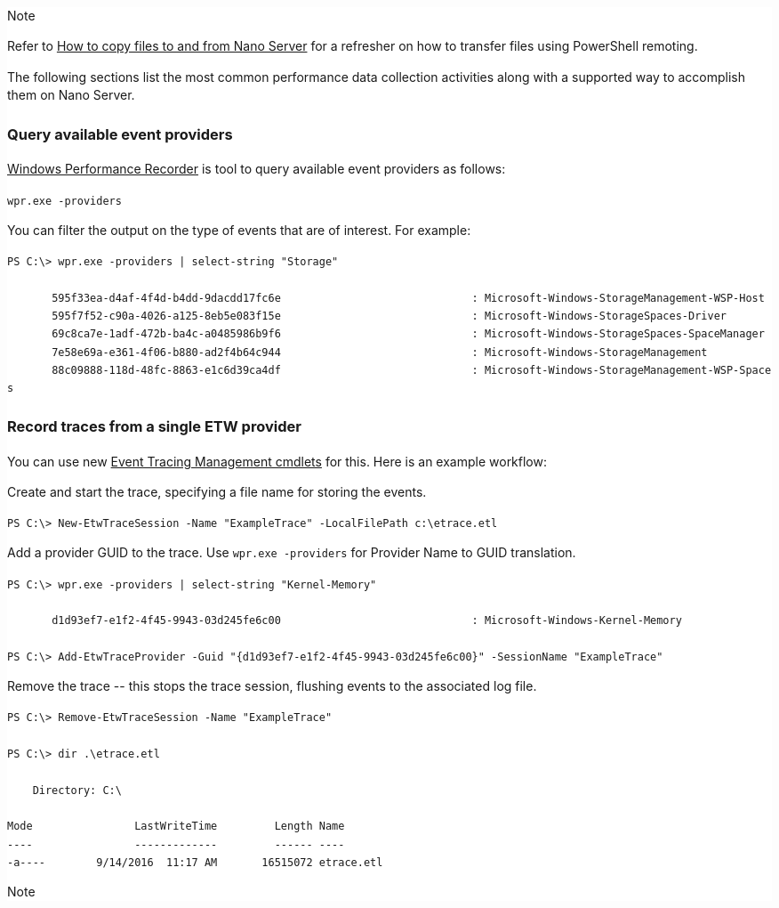 > [!NOTE]
> Refer to [How to copy files to and from Nano Server](https://aka.ms/nri9c8) for a refresher on how to transfer files using PowerShell remoting.

The following sections list the most common performance data collection activities along with a supported way to accomplish them on Nano Server.

### Query available event providers
[Windows Performance Recorder](https://msdn.microsoft.com/library/hh448229.aspx) is tool to query available event providers as follows:
```
wpr.exe -providers
```

You can filter the output on the type of events that are of interest. For example:
```
PS C:\> wpr.exe -providers | select-string "Storage"

       595f33ea-d4af-4f4d-b4dd-9dacdd17fc6e                              : Microsoft-Windows-StorageManagement-WSP-Host
       595f7f52-c90a-4026-a125-8eb5e083f15e                              : Microsoft-Windows-StorageSpaces-Driver
       69c8ca7e-1adf-472b-ba4c-a0485986b9f6                              : Microsoft-Windows-StorageSpaces-SpaceManager
       7e58e69a-e361-4f06-b880-ad2f4b64c944                              : Microsoft-Windows-StorageManagement
       88c09888-118d-48fc-8863-e1c6d39ca4df                              : Microsoft-Windows-StorageManagement-WSP-Spaces
```

### Record traces from a single ETW provider
You can use new [Event Tracing Management cmdlets](https://technet.microsoft.com/library/dn919247.aspx) for this. Here is an example workflow:

Create and start the trace, specifying a file name for storing the events.
```
PS C:\> New-EtwTraceSession -Name "ExampleTrace" -LocalFilePath c:\etrace.etl
```

Add a provider GUID to the trace. Use ```wpr.exe -providers``` for Provider Name to GUID translation. 
```
PS C:\> wpr.exe -providers | select-string "Kernel-Memory"

       d1d93ef7-e1f2-4f45-9943-03d245fe6c00                              : Microsoft-Windows-Kernel-Memory

PS C:\> Add-EtwTraceProvider -Guid "{d1d93ef7-e1f2-4f45-9943-03d245fe6c00}" -SessionName "ExampleTrace"
```

Remove the trace -- this stops the trace session, flushing events to the associated log file.
```
PS C:\> Remove-EtwTraceSession -Name "ExampleTrace"

PS C:\> dir .\etrace.etl

    Directory: C:\

Mode                LastWriteTime         Length Name
----                -------------         ------ ----
-a----        9/14/2016  11:17 AM       16515072 etrace.etl
```
> [!NOTE]

[comment]: # (from Venkat Yalla.)